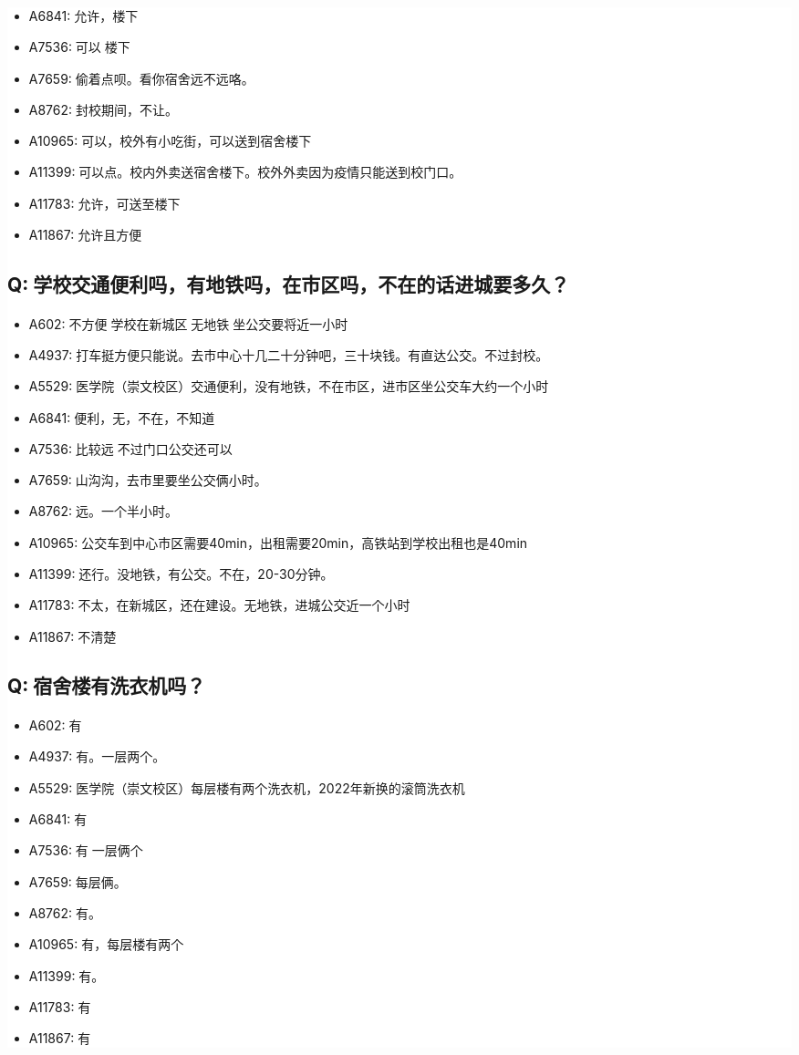 - A6841: 允许，楼下

- A7536: 可以 楼下

- A7659: 偷着点呗。看你宿舍远不远咯。

- A8762: 封校期间，不让。

- A10965: 可以，校外有小吃街，可以送到宿舍楼下

- A11399: 可以点。校内外卖送宿舍楼下。校外外卖因为疫情只能送到校门口。

- A11783: 允许，可送至楼下

- A11867: 允许且方便

## Q: 学校交通便利吗，有地铁吗，在市区吗，不在的话进城要多久？

- A602: 不方便 学校在新城区  无地铁  坐公交要将近一小时

- A4937: 打车挺方便只能说。去市中心十几二十分钟吧，三十块钱。有直达公交。不过封校。

- A5529: 医学院（崇文校区）交通便利，没有地铁，不在市区，进市区坐公交车大约一个小时

- A6841: 便利，无，不在，不知道

- A7536: 比较远 不过门口公交还可以

- A7659: 山沟沟，去市里要坐公交俩小时。

- A8762: 远。一个半小时。

- A10965: 公交车到中心市区需要40min，出租需要20min，高铁站到学校出租也是40min

- A11399: 还行。没地铁，有公交。不在，20-30分钟。

- A11783: 不太，在新城区，还在建设。无地铁，进城公交近一个小时

- A11867: 不清楚

## Q: 宿舍楼有洗衣机吗？

- A602: 有

- A4937: 有。一层两个。

- A5529: 医学院（崇文校区）每层楼有两个洗衣机，2022年新换的滚筒洗衣机

- A6841: 有

- A7536: 有 一层俩个

- A7659: 每层俩。

- A8762: 有。

- A10965: 有，每层楼有两个

- A11399: 有。

- A11783: 有

- A11867: 有
